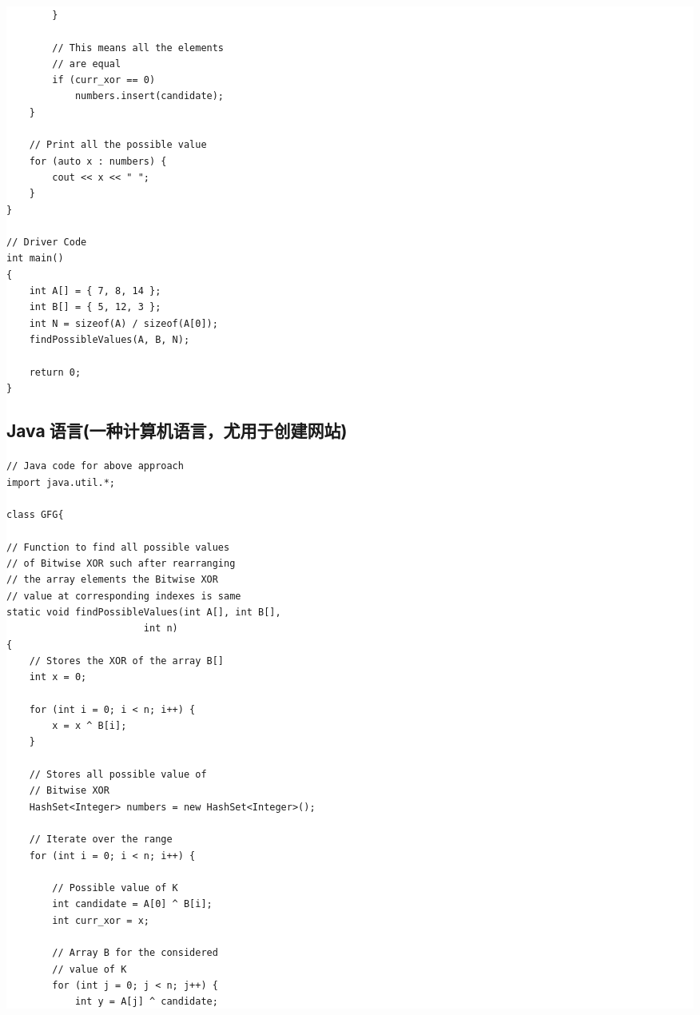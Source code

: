 ```
        }

        // This means all the elements
        // are equal
        if (curr_xor == 0)
            numbers.insert(candidate);
    }

    // Print all the possible value
    for (auto x : numbers) {
        cout << x << " ";
    }
}

// Driver Code
int main()
{
    int A[] = { 7, 8, 14 };
    int B[] = { 5, 12, 3 };
    int N = sizeof(A) / sizeof(A[0]);
    findPossibleValues(A, B, N);

    return 0;
}
```

## Java 语言(一种计算机语言，尤用于创建网站)

```
// Java code for above approach
import java.util.*;

class GFG{

// Function to find all possible values
// of Bitwise XOR such after rearranging
// the array elements the Bitwise XOR
// value at corresponding indexes is same
static void findPossibleValues(int A[], int B[],
                        int n)
{
    // Stores the XOR of the array B[]
    int x = 0;

    for (int i = 0; i < n; i++) {
        x = x ^ B[i];
    }

    // Stores all possible value of
    // Bitwise XOR
    HashSet<Integer> numbers = new HashSet<Integer>();

    // Iterate over the range
    for (int i = 0; i < n; i++) {

        // Possible value of K
        int candidate = A[0] ^ B[i];
        int curr_xor = x;

        // Array B for the considered
        // value of K
        for (int j = 0; j < n; j++) {
            int y = A[j] ^ candidate;
```